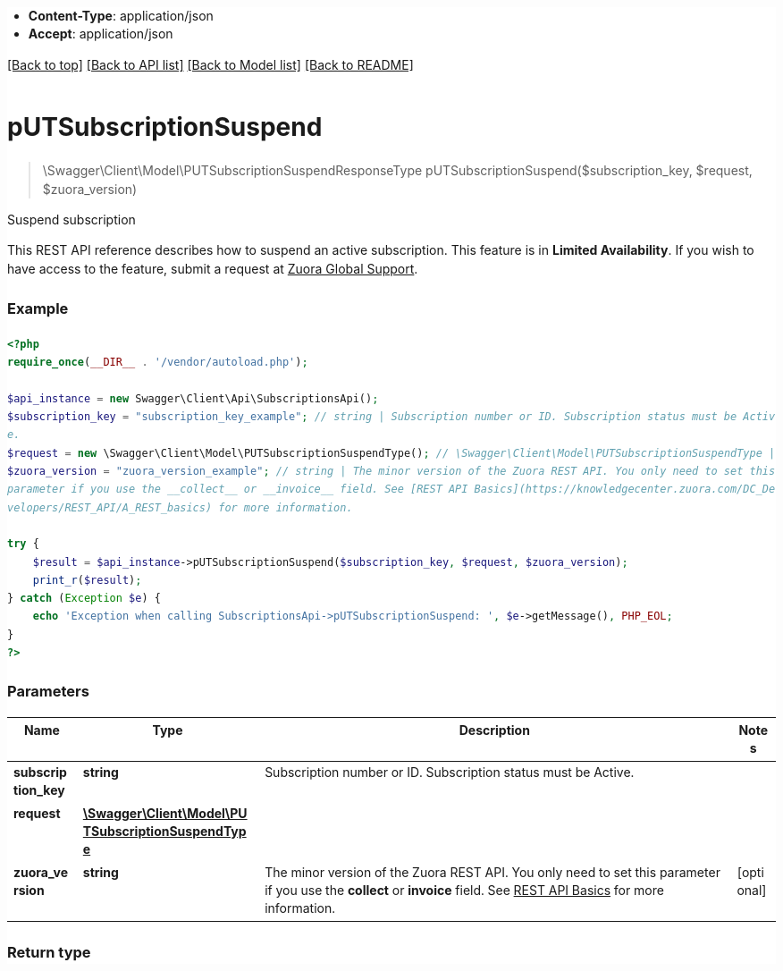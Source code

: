  - **Content-Type**: application/json
 - **Accept**: application/json

[[Back to top]](#) [[Back to API list]](../../README.md#documentation-for-api-endpoints) [[Back to Model list]](../../README.md#documentation-for-models) [[Back to README]](../../README.md)

# **pUTSubscriptionSuspend**
> \Swagger\Client\Model\PUTSubscriptionSuspendResponseType pUTSubscriptionSuspend($subscription_key, $request, $zuora_version)

Suspend subscription

This REST API reference describes how to suspend an active subscription.   This feature is in **Limited Availability**. If you wish to have access to the feature, submit a request at [Zuora Global Support](http://suport.zuora.com).

### Example
```php
<?php
require_once(__DIR__ . '/vendor/autoload.php');

$api_instance = new Swagger\Client\Api\SubscriptionsApi();
$subscription_key = "subscription_key_example"; // string | Subscription number or ID. Subscription status must be Active.
$request = new \Swagger\Client\Model\PUTSubscriptionSuspendType(); // \Swagger\Client\Model\PUTSubscriptionSuspendType | 
$zuora_version = "zuora_version_example"; // string | The minor version of the Zuora REST API. You only need to set this parameter if you use the __collect__ or __invoice__ field. See [REST API Basics](https://knowledgecenter.zuora.com/DC_Developers/REST_API/A_REST_basics) for more information.

try {
    $result = $api_instance->pUTSubscriptionSuspend($subscription_key, $request, $zuora_version);
    print_r($result);
} catch (Exception $e) {
    echo 'Exception when calling SubscriptionsApi->pUTSubscriptionSuspend: ', $e->getMessage(), PHP_EOL;
}
?>
```

### Parameters

Name | Type | Description  | Notes
------------- | ------------- | ------------- | -------------
 **subscription_key** | **string**| Subscription number or ID. Subscription status must be Active. |
 **request** | [**\Swagger\Client\Model\PUTSubscriptionSuspendType**](../Model/\Swagger\Client\Model\PUTSubscriptionSuspendType.md)|  |
 **zuora_version** | **string**| The minor version of the Zuora REST API. You only need to set this parameter if you use the __collect__ or __invoice__ field. See [REST API Basics](https://knowledgecenter.zuora.com/DC_Developers/REST_API/A_REST_basics) for more information. | [optional]

### Return type
